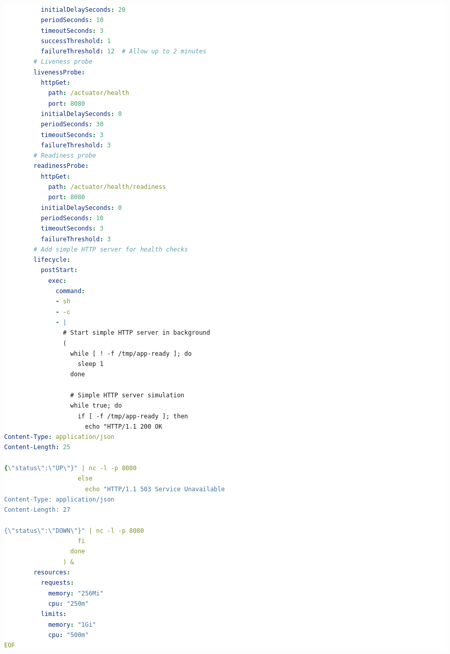 ```yaml
          initialDelaySeconds: 20
          periodSeconds: 10
          timeoutSeconds: 3
          successThreshold: 1
          failureThreshold: 12  # Allow up to 2 minutes
        # Liveness probe
        livenessProbe:
          httpGet:
            path: /actuator/health
            port: 8080
          initialDelaySeconds: 0
          periodSeconds: 30
          timeoutSeconds: 3
          failureThreshold: 3
        # Readiness probe
        readinessProbe:
          httpGet:
            path: /actuator/health/readiness
            port: 8080
          initialDelaySeconds: 0
          periodSeconds: 10
          timeoutSeconds: 3
          failureThreshold: 3
        # Add simple HTTP server for health checks
        lifecycle:
          postStart:
            exec:
              command:
              - sh
              - -c
              - |
                # Start simple HTTP server in background
                (
                  while [ ! -f /tmp/app-ready ]; do
                    sleep 1
                  done
                  
                  # Simple HTTP server simulation
                  while true; do
                    if [ -f /tmp/app-ready ]; then
                      echo "HTTP/1.1 200 OK
Content-Type: application/json
Content-Length: 25

{\"status\":\"UP\"}" | nc -l -p 8080
                    else
                      echo "HTTP/1.1 503 Service Unavailable
Content-Type: application/json
Content-Length: 27

{\"status\":\"DOWN\"}" | nc -l -p 8080
                    fi
                  done
                ) &
        resources:
          requests:
            memory: "256Mi"
            cpu: "250m"
          limits:
            memory: "1Gi"
            cpu: "500m"
EOF

```